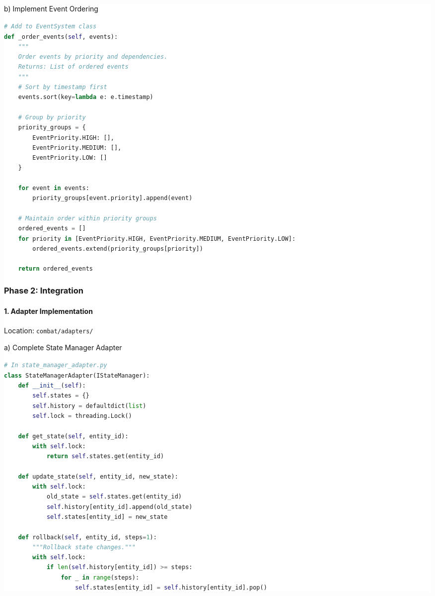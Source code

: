 b) Implement Event Ordering
```python
# Add to EventSystem class
def _order_events(self, events):
    """
    Order events by priority and dependencies.
    Returns: List of ordered events
    """
    # Sort by timestamp first
    events.sort(key=lambda e: e.timestamp)
    
    # Group by priority
    priority_groups = {
        EventPriority.HIGH: [],
        EventPriority.MEDIUM: [],
        EventPriority.LOW: []
    }
    
    for event in events:
        priority_groups[event.priority].append(event)
    
    # Maintain order within priority groups
    ordered_events = []
    for priority in [EventPriority.HIGH, EventPriority.MEDIUM, EventPriority.LOW]:
        ordered_events.extend(priority_groups[priority])
    
    return ordered_events
```

### Phase 2: Integration

#### 1. Adapter Implementation
Location: `combat/adapters/`

a) Complete State Manager Adapter
```python
# In state_manager_adapter.py
class StateManagerAdapter(IStateManager):
    def __init__(self):
        self.states = {}
        self.history = defaultdict(list)
        self.lock = threading.Lock()
    
    def get_state(self, entity_id):
        with self.lock:
            return self.states.get(entity_id)
    
    def update_state(self, entity_id, new_state):
        with self.lock:
            old_state = self.states.get(entity_id)
            self.history[entity_id].append(old_state)
            self.states[entity_id] = new_state
    
    def rollback(self, entity_id, steps=1):
        """Rollback state changes."""
        with self.lock:
            if len(self.history[entity_id]) >= steps:
                for _ in range(steps):
                    self.states[entity_id] = self.history[entity_id].pop()
```
